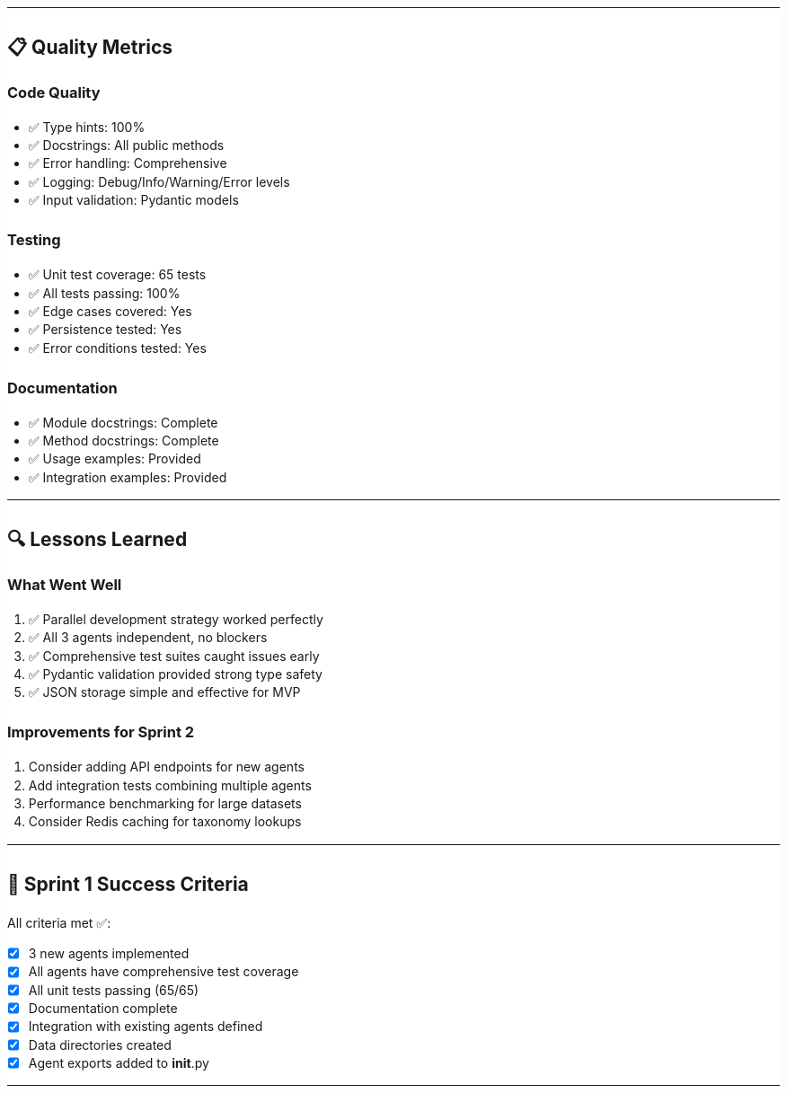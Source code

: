 
---

## 📋 Quality Metrics

### Code Quality
- ✅ Type hints: 100%
- ✅ Docstrings: All public methods
- ✅ Error handling: Comprehensive
- ✅ Logging: Debug/Info/Warning/Error levels
- ✅ Input validation: Pydantic models

### Testing
- ✅ Unit test coverage: 65 tests
- ✅ All tests passing: 100%
- ✅ Edge cases covered: Yes
- ✅ Persistence tested: Yes
- ✅ Error conditions tested: Yes

### Documentation
- ✅ Module docstrings: Complete
- ✅ Method docstrings: Complete
- ✅ Usage examples: Provided
- ✅ Integration examples: Provided

---

## 🔍 Lessons Learned

### What Went Well
1. ✅ Parallel development strategy worked perfectly
2. ✅ All 3 agents independent, no blockers
3. ✅ Comprehensive test suites caught issues early
4. ✅ Pydantic validation provided strong type safety
5. ✅ JSON storage simple and effective for MVP

### Improvements for Sprint 2
1. Consider adding API endpoints for new agents
2. Add integration tests combining multiple agents
3. Performance benchmarking for large datasets
4. Consider Redis caching for taxonomy lookups

---

## 🎉 Sprint 1 Success Criteria

All criteria met ✅:

- [x] 3 new agents implemented
- [x] All agents have comprehensive test coverage
- [x] All unit tests passing (65/65)
- [x] Documentation complete
- [x] Integration with existing agents defined
- [x] Data directories created
- [x] Agent exports added to __init__.py

---